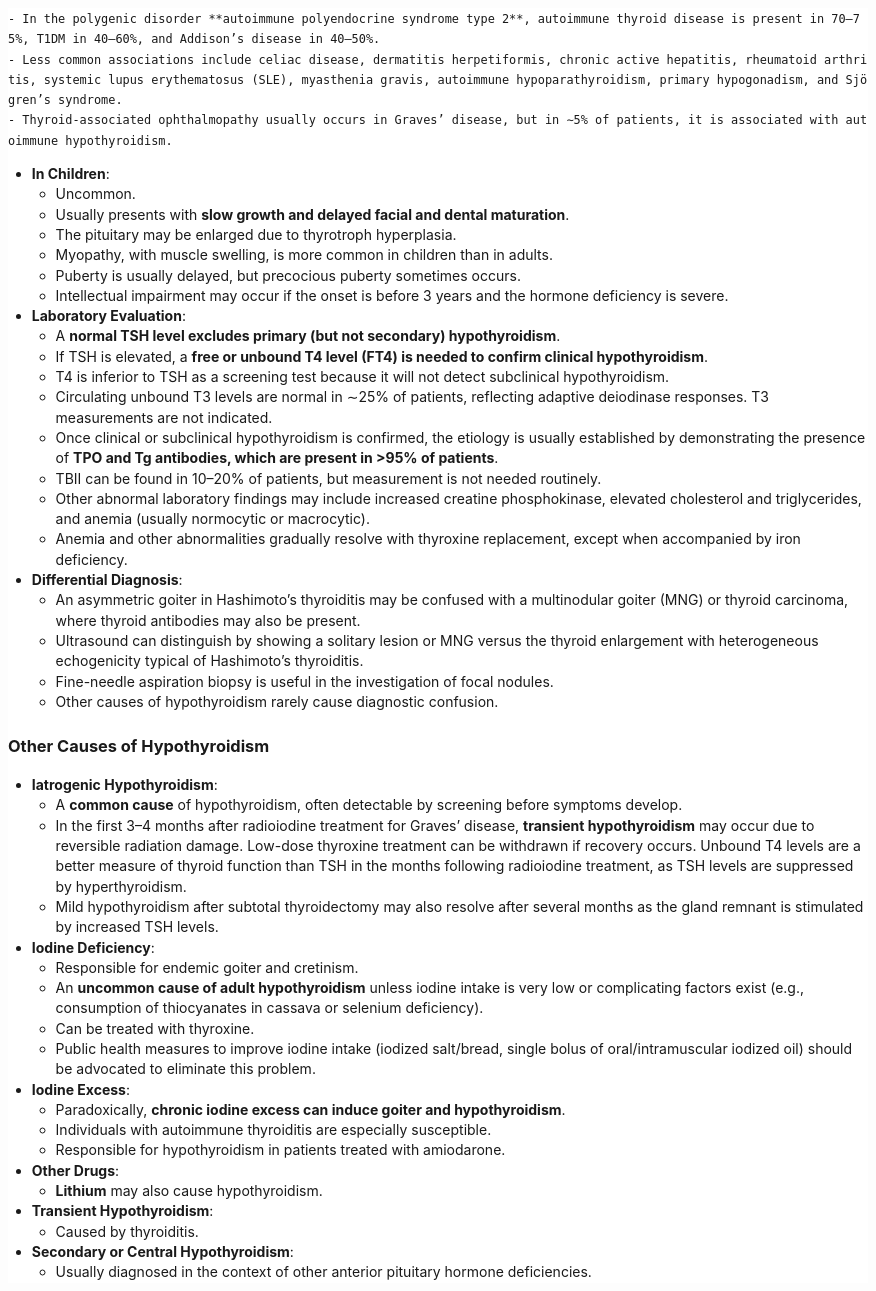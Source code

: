     - In the polygenic disorder **autoimmune polyendocrine syndrome type 2**, autoimmune thyroid disease is present in 70–75%, T1DM in 40–60%, and Addison’s disease in 40–50%.
    - Less common associations include celiac disease, dermatitis herpetiformis, chronic active hepatitis, rheumatoid arthritis, systemic lupus erythematosus (SLE), myasthenia gravis, autoimmune hypoparathyroidism, primary hypogonadism, and Sjögren’s syndrome.
    - Thyroid-associated ophthalmopathy usually occurs in Graves’ disease, but in ∼5% of patients, it is associated with autoimmune hypothyroidism.
- **In Children**:
    - Uncommon.
    - Usually presents with **slow growth and delayed facial and dental maturation**.
    - The pituitary may be enlarged due to thyrotroph hyperplasia.
    - Myopathy, with muscle swelling, is more common in children than in adults.
    - Puberty is usually delayed, but precocious puberty sometimes occurs.
    - Intellectual impairment may occur if the onset is before 3 years and the hormone deficiency is severe.
- **Laboratory Evaluation**:
    - A **normal TSH level excludes primary (but not secondary) hypothyroidism**.
    - If TSH is elevated, a **free or unbound T4 level (FT4) is needed to confirm clinical hypothyroidism**.
    - T4 is inferior to TSH as a screening test because it will not detect subclinical hypothyroidism.
    - Circulating unbound T3 levels are normal in ∼25% of patients, reflecting adaptive deiodinase responses. T3 measurements are not indicated.
    - Once clinical or subclinical hypothyroidism is confirmed, the etiology is usually established by demonstrating the presence of **TPO and Tg antibodies, which are present in >95% of patients**.
    - TBII can be found in 10–20% of patients, but measurement is not needed routinely.
    - Other abnormal laboratory findings may include increased creatine phosphokinase, elevated cholesterol and triglycerides, and anemia (usually normocytic or macrocytic).
    - Anemia and other abnormalities gradually resolve with thyroxine replacement, except when accompanied by iron deficiency.
- **Differential Diagnosis**:
    - An asymmetric goiter in Hashimoto’s thyroiditis may be confused with a multinodular goiter (MNG) or thyroid carcinoma, where thyroid antibodies may also be present.
    - Ultrasound can distinguish by showing a solitary lesion or MNG versus the thyroid enlargement with heterogeneous echogenicity typical of Hashimoto’s thyroiditis.
    - Fine-needle aspiration biopsy is useful in the investigation of focal nodules.
    - Other causes of hypothyroidism rarely cause diagnostic confusion.

### Other Causes of Hypothyroidism

- **Iatrogenic Hypothyroidism**:
    - A **common cause** of hypothyroidism, often detectable by screening before symptoms develop.
    - In the first 3–4 months after radioiodine treatment for Graves’ disease, **transient hypothyroidism** may occur due to reversible radiation damage. Low-dose thyroxine treatment can be withdrawn if recovery occurs. Unbound T4 levels are a better measure of thyroid function than TSH in the months following radioiodine treatment, as TSH levels are suppressed by hyperthyroidism.
    - Mild hypothyroidism after subtotal thyroidectomy may also resolve after several months as the gland remnant is stimulated by increased TSH levels.
- **Iodine Deficiency**:
    - Responsible for endemic goiter and cretinism.
    - An **uncommon cause of adult hypothyroidism** unless iodine intake is very low or complicating factors exist (e.g., consumption of thiocyanates in cassava or selenium deficiency).
    - Can be treated with thyroxine.
    - Public health measures to improve iodine intake (iodized salt/bread, single bolus of oral/intramuscular iodized oil) should be advocated to eliminate this problem.
- **Iodine Excess**:
    - Paradoxically, **chronic iodine excess can induce goiter and hypothyroidism**.
    - Individuals with autoimmune thyroiditis are especially susceptible.
    - Responsible for hypothyroidism in patients treated with amiodarone.
- **Other Drugs**:
    - **Lithium** may also cause hypothyroidism.
- **Transient Hypothyroidism**:
    - Caused by thyroiditis.
- **Secondary or Central Hypothyroidism**:
    - Usually diagnosed in the context of other anterior pituitary hormone deficiencies.